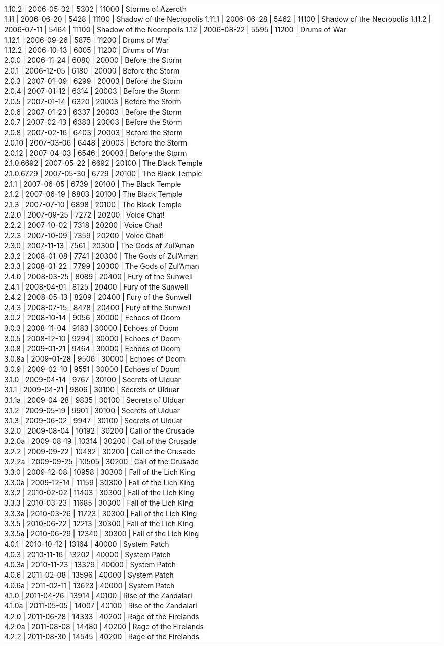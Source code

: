 1.10.2     | 2006-05-02 | 5302         | 11000     | Storms of Azeroth        
1.11       | 2006-06-20 | 5428         | 11100     | Shadow of the Necropolis 
1.11.1     | 2006-06-28 | 5462         | 11100     | Shadow of the Necropolis 
1.11.2     | 2006-07-11 | 5464         | 11100     | Shadow of the Necropolis 
1.12       | 2006-08-22 | 5595         | 11200     | Drums of War             
1.12.1     | 2006-09-26 | 5875         | 11200     | Drums of War             
1.12.2     | 2006-10-13 | 6005         | 11200     | Drums of War             
2.0.0      | 2006-11-24 | 6080         | 20000     | Before the Storm         
2.0.1      | 2006-12-05 | 6180         | 20000     | Before the Storm         
2.0.3      | 2007-01-09 | 6299         | 20003     | Before the Storm         
2.0.4      | 2007-01-12 | 6314         | 20003     | Before the Storm         
2.0.5      | 2007-01-14 | 6320         | 20003     | Before the Storm         
2.0.6      | 2007-01-23 | 6337         | 20003     | Before the Storm         
2.0.7      | 2007-02-13 | 6383         | 20003     | Before the Storm         
2.0.8      | 2007-02-16 | 6403         | 20003     | Before the Storm         
2.0.10     | 2007-03-06 | 6448         | 20003     | Before the Storm         
2.0.12     | 2007-04-03 | 6546         | 20003     | Before the Storm         
2.1.0.6692 | 2007-05-22 | 6692         | 20100     | The Black Temple         
2.1.0.6729 | 2007-05-30 | 6729         | 20100     | The Black Temple         
2.1.1      | 2007-06-05 | 6739         | 20100     | The Black Temple         
2.1.2      | 2007-06-19 | 6803         | 20100     | The Black Temple         
2.1.3      | 2007-07-10 | 6898         | 20100     | The Black Temple         
2.2.0      | 2007-09-25 | 7272         | 20200     | Voice Chat!              
2.2.2      | 2007-10-02 | 7318         | 20200     | Voice Chat!              
2.2.3      | 2007-10-09 | 7359         | 20200     | Voice Chat!              
2.3.0      | 2007-11-13 | 7561         | 20300     | The Gods of Zul’Aman     
2.3.2      | 2008-01-08 | 7741         | 20300     | The Gods of Zul’Aman     
2.3.3      | 2008-01-22 | 7799         | 20300     | The Gods of Zul’Aman     
2.4.0      | 2008-03-25 | 8089         | 20400     | Fury of the Sunwell      
2.4.1      | 2008-04-01 | 8125         | 20400     | Fury of the Sunwell      
2.4.2      | 2008-05-13 | 8209         | 20400     | Fury of the Sunwell      
2.4.3      | 2008-07-15 | 8478         | 20400     | Fury of the Sunwell      
3.0.2      | 2008-10-14 | 9056         | 30000     | Echoes of Doom           
3.0.3      | 2008-11-04 | 9183         | 30000     | Echoes of Doom           
3.0.5      | 2008-12-10 | 9294         | 30000     | Echoes of Doom           
3.0.8      | 2009-01-21 | 9464         | 30000     | Echoes of Doom           
3.0.8a     | 2009-01-28 | 9506         | 30000     | Echoes of Doom           
3.0.9      | 2009-02-10 | 9551         | 30000     | Echoes of Doom           
3.1.0      | 2009-04-14 | 9767         | 30100     | Secrets of Ulduar        
3.1.1      | 2009-04-21 | 9806         | 30100     | Secrets of Ulduar        
3.1.1a     | 2009-04-28 | 9835         | 30100     | Secrets of Ulduar        
3.1.2      | 2009-05-19 | 9901         | 30100     | Secrets of Ulduar        
3.1.3      | 2009-06-02 | 9947         | 30100     | Secrets of Ulduar        
3.2.0      | 2009-08-04 | 10192        | 30200     | Call of the Crusade      
3.2.0a     | 2009-08-19 | 10314        | 30200     | Call of the Crusade      
3.2.2      | 2009-09-22 | 10482        | 30200     | Call of the Crusade      
3.2.2a     | 2009-09-25 | 10505        | 30200     | Call of the Crusade      
3.3.0      | 2009-12-08 | 10958        | 30300     | Fall of the Lich King    
3.3.0a     | 2009-12-14 | 11159        | 30300     | Fall of the Lich King    
3.3.2      | 2010-02-02 | 11403        | 30300     | Fall of the Lich King    
3.3.3      | 2010-03-23 | 11685        | 30300     | Fall of the Lich King    
3.3.3a     | 2010-03-26 | 11723        | 30300     | Fall of the Lich King    
3.3.5      | 2010-06-22 | 12213        | 30300     | Fall of the Lich King    
3.3.5a     | 2010-06-29 | 12340        | 30300     | Fall of the Lich King    
4.0.1      | 2010-10-12 | 13164        | 40000     | System Patch             
4.0.3      | 2010-11-16 | 13202        | 40000     | System Patch             
4.0.3a     | 2010-11-23 | 13329        | 40000     | System Patch             
4.0.6      | 2011-02-08 | 13596        | 40000     | System Patch             
4.0.6a     | 2011-02-11 | 13623        | 40000     | System Patch             
4.1.0      | 2011-04-26 | 13914        | 40100     | Rise of the Zandalari    
4.1.0a     | 2011-05-05 | 14007        | 40100     | Rise of the Zandalari    
4.2.0      | 2011-06-28 | 14333        | 40200     | Rage of the Firelands    
4.2.0a     | 2011-08-08 | 14480        | 40200     | Rage of the Firelands    
4.2.2      | 2011-08-30 | 14545        | 40200     | Rage of the Firelands    